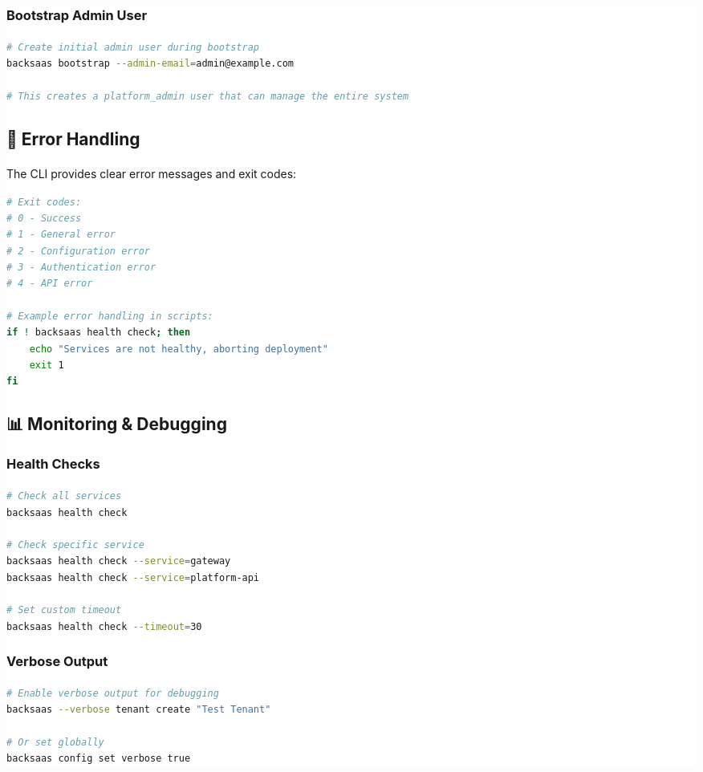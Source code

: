 ### Bootstrap Admin User

```bash
# Create initial admin user during bootstrap
backsaas bootstrap --admin-email=admin@example.com

# This creates a platform_admin user that can manage the entire system
```

## 🚨 Error Handling

The CLI provides clear error messages and exit codes:

```bash
# Exit codes:
# 0 - Success
# 1 - General error
# 2 - Configuration error
# 3 - Authentication error
# 4 - API error

# Example error handling in scripts:
if ! backsaas health check; then
    echo "Services are not healthy, aborting deployment"
    exit 1
fi
```

## 📊 Monitoring & Debugging

### Health Checks

```bash
# Check all services
backsaas health check

# Check specific service
backsaas health check --service=gateway
backsaas health check --service=platform-api

# Set custom timeout
backsaas health check --timeout=30
```

### Verbose Output

```bash
# Enable verbose output for debugging
backsaas --verbose tenant create "Test Tenant"

# Or set globally
backsaas config set verbose true
```
